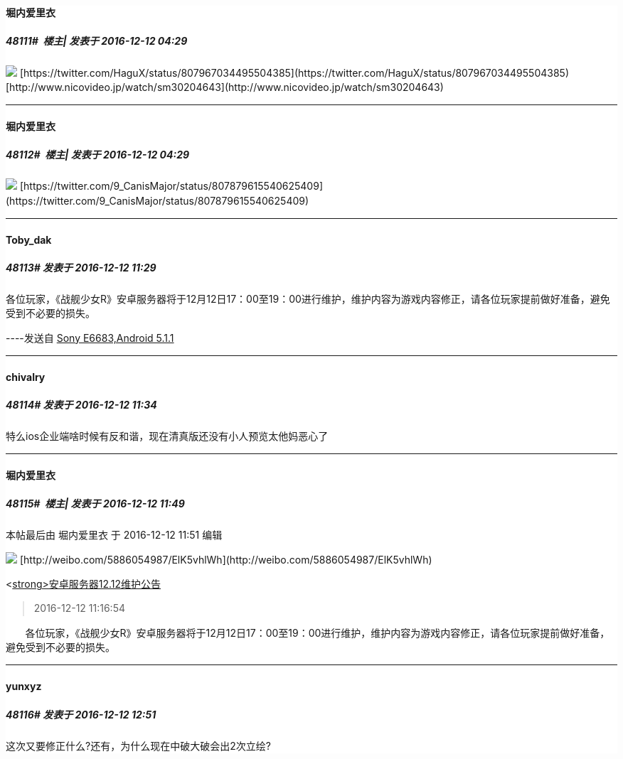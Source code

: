 ####  堀内爱里衣  
##### 48111#         楼主| 发表于 2016-12-12 04:29

<img src="http://ww4.sinaimg.cn/large/005YzZJTgw1fanhokq2mpj30gg0cqwhf.jpg" referrerpolicy="no-referrer">
[https://twitter.com/HaguX/status/807967034495504385](https://twitter.com/HaguX/status/807967034495504385)
[http://www.nicovideo.jp/watch/sm30204643](http://www.nicovideo.jp/watch/sm30204643)

*****

####  堀内爱里衣  
##### 48112#         楼主| 发表于 2016-12-12 04:29

<img src="http://ww2.sinaimg.cn/large/005YzZJTgw1fanhpmy5ssj30gn0bbtbl.jpg" referrerpolicy="no-referrer">
[https://twitter.com/9_CanisMajor/status/807879615540625409](https://twitter.com/9_CanisMajor/status/807879615540625409)

*****

####  Toby_dak  
##### 48113#       发表于 2016-12-12 11:29

各位玩家，《战舰少女R》安卓服务器将于12月12日17：00至19：00进行维护，维护内容为游戏内容修正，请各位玩家提前做好准备，避免受到不必要的损失。

----发送自 [Sony E6683,Android 5.1.1](http://stage1.5j4m.com/?1.22)

*****

####  chivalry  
##### 48114#       发表于 2016-12-12 11:34

特么ios企业端啥时候有反和谐，现在清真版还没有小人预览太他妈恶心了

*****

####  堀内爱里衣  
##### 48115#         楼主| 发表于 2016-12-12 11:49

 本帖最后由 堀内爱里衣 于 2016-12-12 11:51 编辑 

<img src="http://ww1.sinaimg.cn/large/005YzZJTjw1fanv44hgeoj30gq04hq3w.jpg" referrerpolicy="no-referrer">
[http://weibo.com/5886054987/ElK5vhlWh](http://weibo.com/5886054987/ElK5vhlWh)

<[strong>安卓服务器12.12维护公告</strong>](http://jianniang.com/2016-12-12/1481512631d344.html) <blockquote>2016-12-12 11:16:54</blockquote>
       各位玩家，《战舰少女R》安卓服务器将于12月12日17：00至19：00进行维护，维护内容为游戏内容修正，请各位玩家提前做好准备，避免受到不必要的损失。

*****

####  yunxyz  
##### 48116#       发表于 2016-12-12 12:51

这次又要修正什么?还有，为什么现在中破大破会出2次立绘?
